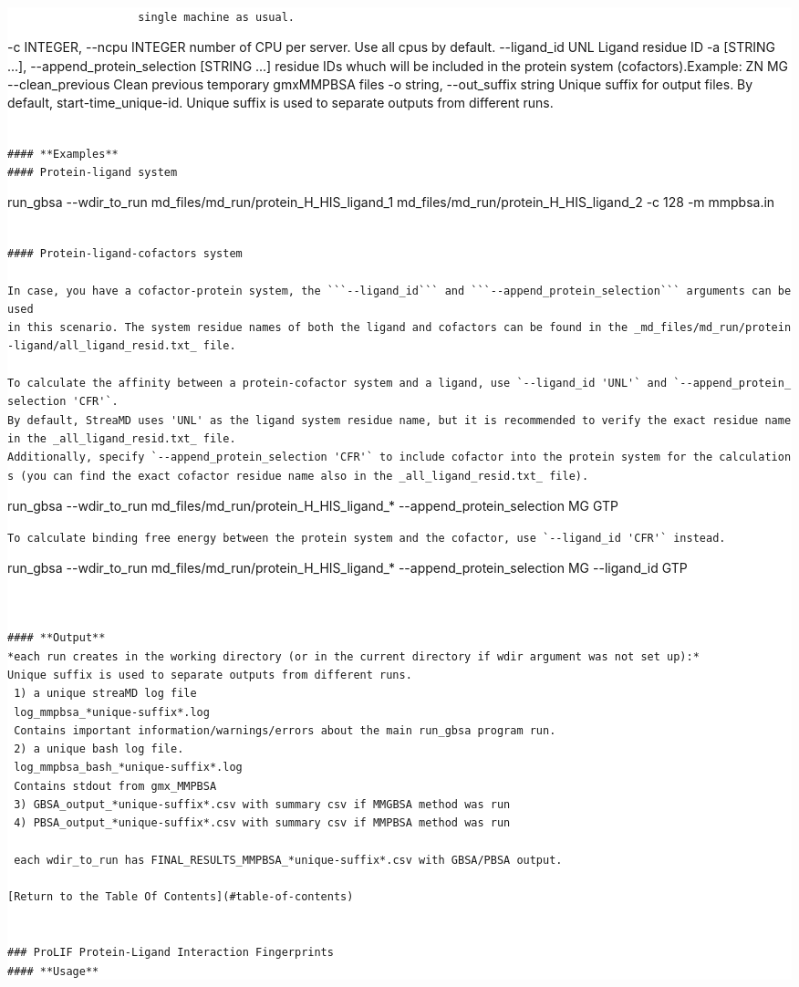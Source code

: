                         single machine as usual.
  -c INTEGER, --ncpu INTEGER
                        number of CPU per server. Use all cpus by default.
  --ligand_id UNL       Ligand residue ID
  -a [STRING ...], --append_protein_selection [STRING ...]
                        residue IDs whuch will be included in the protein system (cofactors).Example: ZN MG
  --clean_previous      Clean previous temporary gmxMMPBSA files
  -o string, --out_suffix string
                        Unique suffix for output files. By default, start-time_unique-id.
                        Unique suffix is used to separate outputs from different runs.

  
```

#### **Examples**
#### Protein-ligand system
```
run_gbsa  --wdir_to_run md_files/md_run/protein_H_HIS_ligand_1 md_files/md_run/protein_H_HIS_ligand_2  -c 128 -m mmpbsa.in
```

#### Protein-ligand-cofactors system

In case, you have a cofactor-protein system, the ```--ligand_id``` and ```--append_protein_selection``` arguments can be used
in this scenario. The system residue names of both the ligand and cofactors can be found in the _md_files/md_run/protein-ligand/all_ligand_resid.txt_ file. 

To calculate the affinity between a protein-cofactor system and a ligand, use `--ligand_id 'UNL'` and `--append_protein_selection 'CFR'`. 
By default, StreaMD uses 'UNL' as the ligand system residue name, but it is recommended to verify the exact residue name in the _all_ligand_resid.txt_ file.
Additionally, specify `--append_protein_selection 'CFR'` to include cofactor into the protein system for the calculations (you can find the exact cofactor residue name also in the _all_ligand_resid.txt_ file).
```
run_gbsa  --wdir_to_run md_files/md_run/protein_H_HIS_ligand_*  --append_protein_selection MG GTP
```
To calculate binding free energy between the protein system and the cofactor, use `--ligand_id 'CFR'` instead.
```
run_gbsa  --wdir_to_run md_files/md_run/protein_H_HIS_ligand_*  --append_protein_selection MG --ligand_id GTP
```


#### **Output**   
*each run creates in the working directory (or in the current directory if wdir argument was not set up):*
Unique suffix is used to separate outputs from different runs.
 1) a unique streaMD log file  
 log_mmpbsa_*unique-suffix*.log 
 Contains important information/warnings/errors about the main run_gbsa program run.
 2) a unique bash log file. 
 log_mmpbsa_bash_*unique-suffix*.log   
 Contains stdout from gmx_MMPBSA 
 3) GBSA_output_*unique-suffix*.csv with summary csv if MMGBSA method was run
 4) PBSA_output_*unique-suffix*.csv with summary csv if MMPBSA method was run
 
 each wdir_to_run has FINAL_RESULTS_MMPBSA_*unique-suffix*.csv with GBSA/PBSA output. 
 
[Return to the Table Of Contents](#table-of-contents)  


### ProLIF Protein-Ligand Interaction Fingerprints
#### **Usage**
```